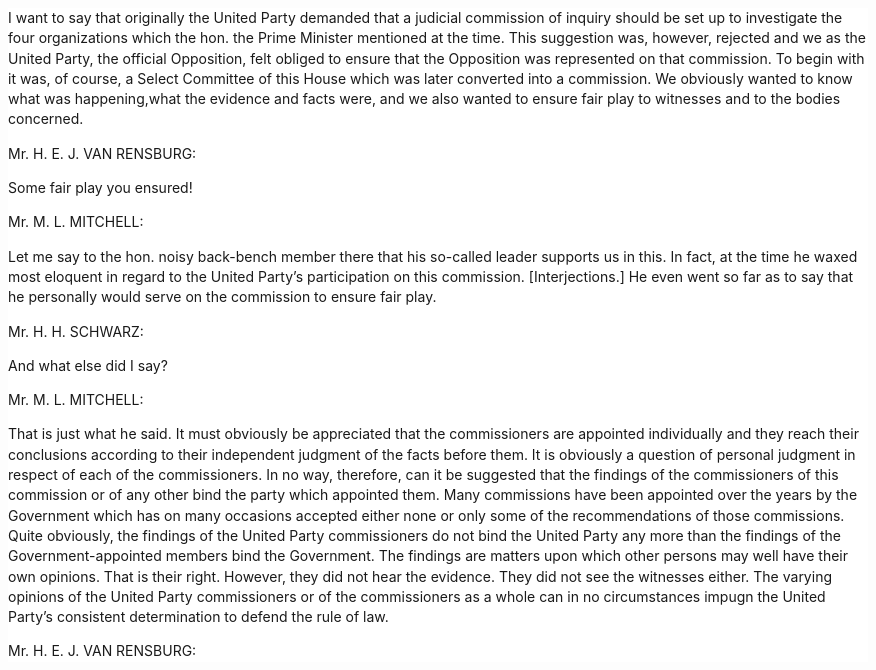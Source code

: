 <p>I want to say that originally the United Party demanded that a judicial commission of inquiry should be set up to investigate the four organizations which the hon. the Prime Minister mentioned at the time. This suggestion was, however, rejected and we as the United Party, the official Opposition, felt obliged to ensure that the Opposition was represented on that commission. To begin with it was, of course, a Select Committee of this House which was later converted into a commission. We obviously wanted to know what was happening,<span class="col_7325-7326" refersTo="page_0546"/>what the evidence and facts were, and we also wanted to ensure fair play to witnesses and to the bodies concerned.</p>

</speech>

<speech by="#van_rensburg">

<from>Mr. <person refersTo="hansard_za">H. E. J. VAN RENSBURG</person>:</from>

<p>Some fair play you ensured!</p>

</speech>

<speech by="#mitchell">

<from>Mr. <person refersTo="hansard_za">M. L. MITCHELL</person>:</from>

<p>Let me say to the hon. noisy back-bench member there that his so-called leader supports us in this. In fact, at the time he waxed most eloquent in regard to the United Party&#x2019;s participation on this commission. [Interjections.] He even went so far as to say that he personally would serve on the commission to ensure fair play.</p>

</speech>

<speech by="#schwarz">

<from>Mr. <person refersTo="hansard_za">H. H. SCHWARZ</person>:</from>

<p>And what else did I say?</p>

</speech>

<speech by="#mitchell">

<from>Mr. <person refersTo="hansard_za">M. L. MITCHELL</person>:</from>

<p>That is just what he said. It must obviously be appreciated that the commissioners are appointed individually and they reach their conclusions according to their independent judgment of the facts before them. It is obviously a question of personal judgment in respect of each of the commissioners. In no way, therefore, can it be suggested that the findings of the commissioners of this commission or of any other bind the party which appointed them. Many commissions have been appointed over the years by the Government which has on many occasions accepted either none or only some of the recommendations of those commissions. Quite obviously, the findings of the United Party commissioners do not bind the United Party any more than the findings of the Government-appointed members bind the Government. The findings are matters upon which other persons may well have their own opinions. That is their right. However, they did not hear the evidence. They did not see the witnesses either. The varying opinions of the United Party commissioners or of the commissioners as a whole can in no circumstances impugn the United Party&#x2019;s consistent determination to defend the rule of law.</p>

</speech>

<speech by="#van_rensburg">

<from>Mr. <person refersTo="hansard_za">H. E. J. VAN RENSBURG</person>:</from>
